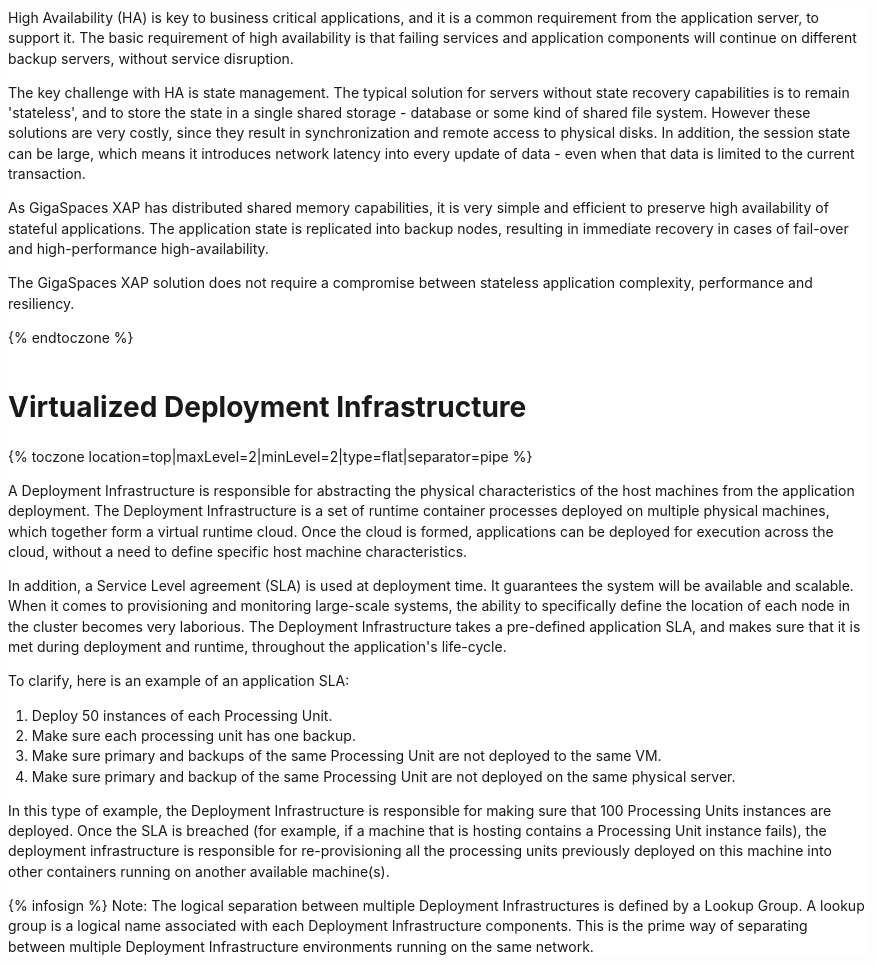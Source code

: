 High Availability (HA) is key to business critical applications, and it is a common requirement from the application server, to support it. The basic requirement of high availability is that failing services and application components will continue on different backup servers, without service disruption.

The key challenge with HA is state management. The typical solution for servers without state recovery capabilities is to remain 'stateless', and to store the state in a single shared storage - database or some kind of shared file system. However these solutions are very costly, since they result in synchronization and remote access to physical disks. In addition, the session state can be large, which means it introduces network latency into every update of data - even when that data is limited to the current transaction.

As GigaSpaces XAP has distributed shared memory capabilities, it is very simple and efficient to preserve high availability of stateful applications. The application state is replicated into backup nodes, resulting in immediate recovery in cases of fail-over and high-performance high-availability.

The GigaSpaces XAP solution does not require a compromise between stateless application complexity, performance and resiliency.

{% endtoczone %}

# Virtualized Deployment Infrastructure

{% toczone location=top|maxLevel=2|minLevel=2|type=flat|separator=pipe %}

A Deployment Infrastructure is responsible for abstracting the physical characteristics of the host machines from the application deployment. The Deployment Infrastructure is a set of runtime container processes deployed on multiple physical machines, which together form a virtual runtime cloud.  Once the cloud is formed, applications can be deployed for execution across the cloud, without a need to define specific host machine characteristics.

In addition, a Service Level agreement (SLA) is used at deployment time. It guarantees the system will be available and scalable. When it comes to provisioning and monitoring large-scale systems, the ability to specifically define the location of each node in the cluster becomes very laborious. The Deployment Infrastructure takes a pre-defined application SLA, and makes sure that it is met during deployment and runtime, throughout the application's life-cycle.

To clarify, here is an example of an application SLA:

1. Deploy 50 instances of each Processing Unit.
1. Make sure each processing unit has one backup.
1. Make sure primary and backups of the same Processing Unit are not deployed to the same VM.
1. Make sure primary and backup of the same Processing Unit are not deployed on the same physical server.

In this type of example, the Deployment Infrastructure is responsible for making sure that 100 Processing Units instances are deployed. Once the SLA is breached (for example, if a machine that is hosting contains a Processing Unit instance fails), the deployment infrastructure is responsible for re-provisioning all the processing units previously deployed on this machine into other containers running on another available machine(s).

{% infosign %} Note: The logical separation between multiple Deployment Infrastructures is defined by a Lookup Group. A lookup group is a logical name associated with each Deployment Infrastructure components. This is the prime way of separating between multiple Deployment Infrastructure environments running on the same network.
